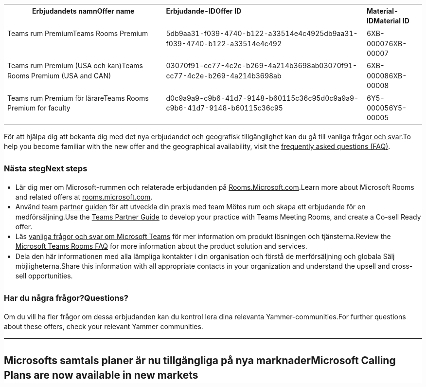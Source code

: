    |<span data-ttu-id="9e5ac-431">**Erbjudandets namn**</span><span class="sxs-lookup"><span data-stu-id="9e5ac-431">**Offer name**</span></span>|<span data-ttu-id="9e5ac-432">**Erbjudande-ID**</span><span class="sxs-lookup"><span data-stu-id="9e5ac-432">**Offer ID**</span></span>|<span data-ttu-id="9e5ac-433">**Material-ID**</span><span class="sxs-lookup"><span data-stu-id="9e5ac-433">**Material ID**</span></span>|
   |-------------------|:------|:------|
   |<span data-ttu-id="9e5ac-434">Teams rum Premium</span><span class="sxs-lookup"><span data-stu-id="9e5ac-434">Teams Rooms Premium</span></span> |<span data-ttu-id="9e5ac-435">5db9aa31-f039-4740-b122-a33514e4c492</span><span class="sxs-lookup"><span data-stu-id="9e5ac-435">5db9aa31-f039-4740-b122-a33514e4c492</span></span>|<span data-ttu-id="9e5ac-436">6XB-00007</span><span class="sxs-lookup"><span data-stu-id="9e5ac-436">6XB-00007</span></span>|
   |<span data-ttu-id="9e5ac-437">Teams rum Premium (USA och kan)</span><span class="sxs-lookup"><span data-stu-id="9e5ac-437">Teams Rooms Premium (USA and CAN)</span></span>|<span data-ttu-id="9e5ac-438">03070f91-cc77-4c2e-b269-4a214b3698ab</span><span class="sxs-lookup"><span data-stu-id="9e5ac-438">03070f91-cc77-4c2e-b269-4a214b3698ab</span></span>|<span data-ttu-id="9e5ac-439">6XB-00008</span><span class="sxs-lookup"><span data-stu-id="9e5ac-439">6XB-00008</span></span>|
   |<span data-ttu-id="9e5ac-440">Teams rum Premium för lärare</span><span class="sxs-lookup"><span data-stu-id="9e5ac-440">Teams Rooms Premium for faculty</span></span>|<span data-ttu-id="9e5ac-441">d0c9a9a9-c9b6-41d7-9148-b60115c36c95</span><span class="sxs-lookup"><span data-stu-id="9e5ac-441">d0c9a9a9-c9b6-41d7-9148-b60115c36c95</span></span>|<span data-ttu-id="9e5ac-442">6Y5-00005</span><span class="sxs-lookup"><span data-stu-id="9e5ac-442">6Y5-00005</span></span>|

<span data-ttu-id="9e5ac-443">För att hjälpa dig att bekanta dig med det nya erbjudandet och geografisk tillgänglighet kan du gå till vanliga [frågor och svar](https://partner.microsoft.com/resources/detail/faq-microsoft-teams-rooms-premium-sku-for-microsoft-teams-pdf).</span><span class="sxs-lookup"><span data-stu-id="9e5ac-443">To help you become familiar with the new offer and the geographical availability, visit the [frequently asked questions (FAQ)](https://partner.microsoft.com/resources/detail/faq-microsoft-teams-rooms-premium-sku-for-microsoft-teams-pdf).</span></span>

### <a name="next-steps"></a><span data-ttu-id="9e5ac-444">Nästa steg</span><span class="sxs-lookup"><span data-stu-id="9e5ac-444">Next steps</span></span>

- <span data-ttu-id="9e5ac-445">Lär dig mer om Microsoft-rummen och relaterade erbjudanden på [Rooms.Microsoft.com](https://rooms.microsoft.com/).</span><span class="sxs-lookup"><span data-stu-id="9e5ac-445">Learn more about Microsoft Rooms and related offers at [rooms.microsoft.com](https://rooms.microsoft.com/).</span></span> 
- <span data-ttu-id="9e5ac-446">Använd [team partner guiden](https://aka.ms/teamscallingmeetingsguide) för att utveckla din praxis med team Mötes rum och skapa ett erbjudande för en medförsäljning.</span><span class="sxs-lookup"><span data-stu-id="9e5ac-446">Use the [Teams Partner Guide](https://aka.ms/teamscallingmeetingsguide) to develop your practice with Teams Meeting Rooms, and create a Co-sell Ready offer.</span></span> 
- <span data-ttu-id="9e5ac-447">Läs [vanliga frågor och svar om Microsoft Teams](https://aka.ms/PartnerMTRFAQ) för mer information om produkt lösningen och tjänsterna.</span><span class="sxs-lookup"><span data-stu-id="9e5ac-447">Review the [Microsoft Teams Rooms FAQ](https://aka.ms/PartnerMTRFAQ) for more information about the product solution and services.</span></span> 
- <span data-ttu-id="9e5ac-448">Dela den här informationen med alla lämpliga kontakter i din organisation och förstå de merförsäljning och globala Sälj möjligheterna.</span><span class="sxs-lookup"><span data-stu-id="9e5ac-448">Share this information with all appropriate contacts in your organization and understand the upsell and cross-sell opportunities.</span></span>

### <a name="questions"></a><span data-ttu-id="9e5ac-449">Har du några frågor?</span><span class="sxs-lookup"><span data-stu-id="9e5ac-449">Questions?</span></span>

<span data-ttu-id="9e5ac-450">Om du vill ha fler frågor om dessa erbjudanden kan du kontrol lera dina relevanta Yammer-communities.</span><span class="sxs-lookup"><span data-stu-id="9e5ac-450">For further questions about these offers, check your relevant Yammer communities.</span></span>

________________


## <a name="microsoft-calling-plans-are-now-available-in-new-markets"></a><a name="6"></a><span data-ttu-id="9e5ac-451">Microsofts samtals planer är nu tillgängliga på nya marknader</span><span class="sxs-lookup"><span data-stu-id="9e5ac-451">Microsoft Calling Plans are now available in new markets</span></span>

